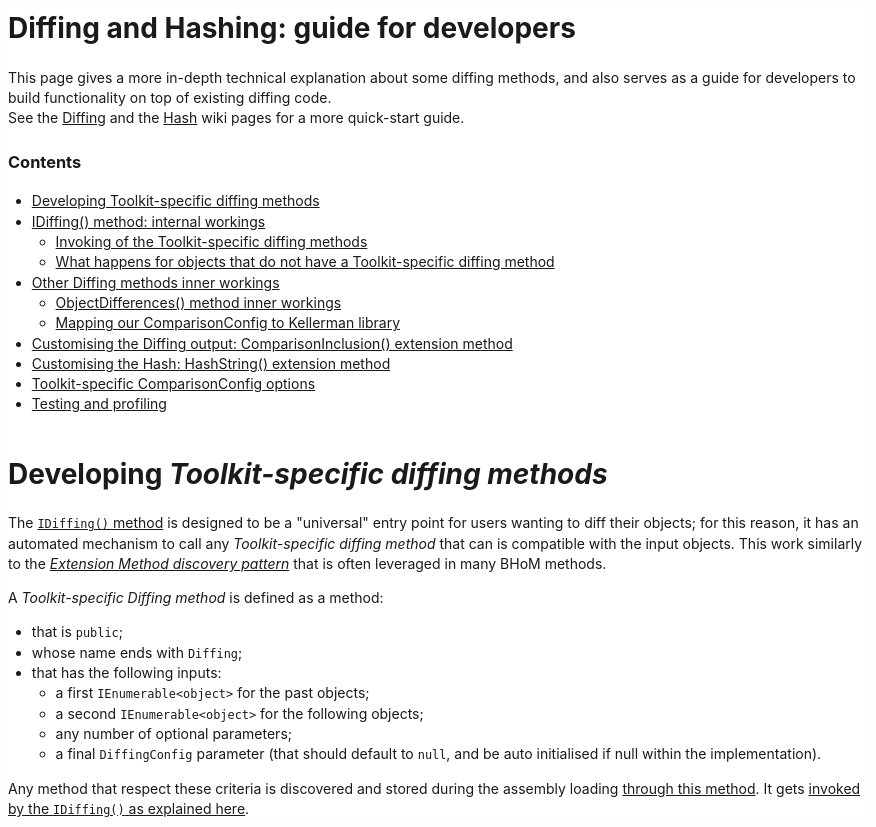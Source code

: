 # Diffing and Hashing: guide for developers

This page gives a more in-depth technical explanation about some diffing methods, and also serves as a guide for developers to build functionality on top of existing diffing code.  
See the [Diffing](/documentation/Diffing:-tracking-changes-in-your-BHoM-objects) and the [Hash](/documentation/Hash:-an-object's-identity) wiki pages for a more quick-start guide.

### Contents

* [Developing Toolkit-specific diffing methods](#developing-toolkit-specific-diffing-methods)
* [IDiffing() method: internal workings](#idiffing-method-internal-workings)
  * [Invoking of the Toolkit-specific diffing methods](#invoking-of-the-toolkit-specific-diffing-methods)
  * [What happens for objects that do not have a Toolkit-specific diffing method](#what-happens-for-objects-that-do-not-have-a-toolkit-specific-diffing-method)
* [Other Diffing methods inner workings](#other-diffing-methods-inner-workings)
  * [ObjectDifferences() method inner workings](#objectdifferences-method-inner-workings)
  * [Mapping our ComparisonConfig to Kellerman library](#mapping-our-comparisonconfig-to-kellerman-library)
* [Customising the Diffing output: ComparisonInclusion() extension method](#customising-the-diffing-output-comparisoninclusion-extension-method)
* [Customising the Hash: HashString() extension method](#customising-the-hash-hashstring-extension-method)
* [Toolkit-specific ComparisonConfig options](#toolkit-specific-comparisonconfig-options)
* [Testing and profiling](/documentation/Diffing-and-Hashing%3A-guide-for-developers/#testing-and-profiling)

# Developing _Toolkit-specific diffing methods_

The [`IDiffing()` method](/documentation/Diffing:-tracking-changes-in-your-BHoM-objects#idiffing-method) is designed to be a "universal" entry point for users wanting to diff their objects; for this reason, it has an automated mechanism to call any _Toolkit-specific diffing method_ that can is compatible with the input objects. This work similarly to the [_Extension Method discovery pattern_](https://github.com/BHoM/BHoM_Engine/blob/b7b03a0785fc21a7dea21680925a4f94c760ef77/Reflection_Engine/Compute/TryRunExtensionMethod.cs) that is often leveraged in many BHoM methods.

A _Toolkit-specific Diffing method_ is defined as a method:
- that is `public`;
- whose name ends with `Diffing`;
- that has the following inputs:
  - a first `IEnumerable<object>` for the past objects;
  - a second `IEnumerable<object>` for the following objects; 
  - any number of optional parameters;
  - a final `DiffingConfig` parameter (that should default to `null`, and be auto initialised if null within the implementation).

Any method that respect these criteria is discovered and stored during the assembly loading [through this method](https://github.com/BHoM/BHoM_Engine/blob/main/Diffing_Engine/Query/AdaptersDiffingMethods.cs). It gets [invoked by the `IDiffing()` as explained here](/documentation/Diffing:-guide-for-developers#invoking-of-the-toolkit-specific-diffing-methods).
